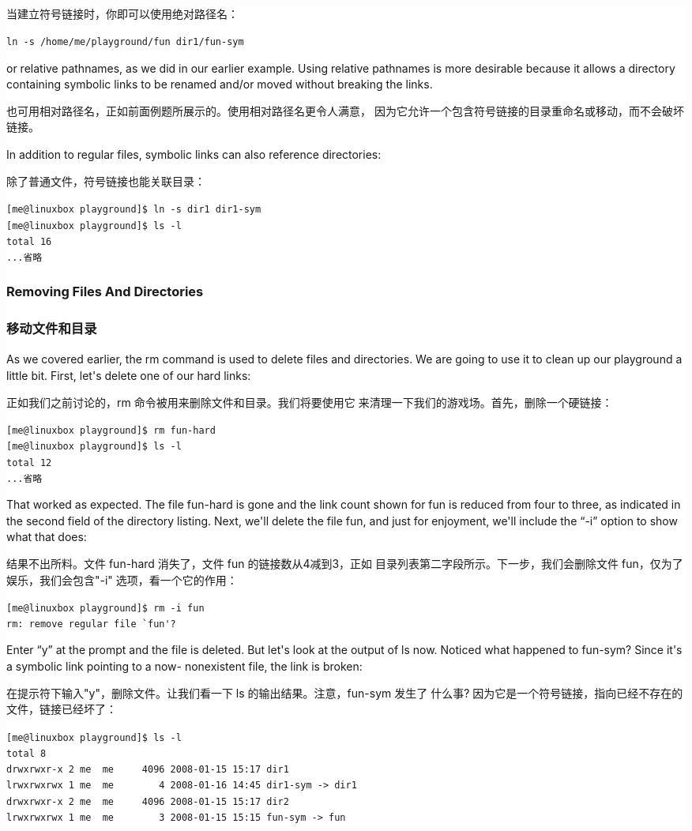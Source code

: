 当建立符号链接时，你即可以使用绝对路径名：

    ln -s /home/me/playground/fun dir1/fun-sym
    
or relative pathnames, as we did in our earlier example. Using relative pathnames is
more desirable because it allows a directory containing symbolic links to be renamed
and/or moved without breaking the links.

也可用相对路径名，正如前面例题所展示的。使用相对路径名更令人满意，
因为它允许一个包含符号链接的目录重命名或移动，而不会破坏链接。

In addition to regular files, symbolic links can also reference directories:

除了普通文件，符号链接也能关联目录：

    [me@linuxbox playground]$ ln -s dir1 dir1-sym
    [me@linuxbox playground]$ ls -l
    total 16
    ...省略
    
### Removing Files And Directories

### 移动文件和目录

As we covered earlier, the rm command is used to delete files and directories. We are
going to use it to clean up our playground a little bit. First, let's delete one of our hard
links:

正如我们之前讨论的，rm 命令被用来删除文件和目录。我们将要使用它
来清理一下我们的游戏场。首先，删除一个硬链接：

    [me@linuxbox playground]$ rm fun-hard
    [me@linuxbox playground]$ ls -l
    total 12
    ...省略
    
That worked as expected. The file fun-hard is gone and the link count shown for fun
is reduced from four to three, as indicated in the second field of the directory listing.
Next, we'll delete the file fun, and just for enjoyment, we'll include the “-i” option to
show what that does:

结果不出所料。文件 fun-hard 消失了，文件 fun 的链接数从4减到3，正如
目录列表第二字段所示。下一步，我们会删除文件 fun，仅为了娱乐，我们会包含"-i"
选项，看一个它的作用：

    [me@linuxbox playground]$ rm -i fun
    rm: remove regular file `fun'?
    
Enter “y” at the prompt and the file is deleted. But let's look at the output of ls now.
Noticed what happened to fun-sym? Since it's a symbolic link pointing to a now-
nonexistent file, the link is broken:

在提示符下输入"y"，删除文件。让我们看一下 ls 的输出结果。注意，fun-sym 发生了
什么事? 因为它是一个符号链接，指向已经不存在的文件，链接已经坏了：

    [me@linuxbox playground]$ ls -l
    total 8
    drwxrwxr-x 2 me  me     4096 2008-01-15 15:17 dir1
    lrwxrwxrwx 1 me  me        4 2008-01-16 14:45 dir1-sym -> dir1
    drwxrwxr-x 2 me  me     4096 2008-01-15 15:17 dir2
    lrwxrwxrwx 1 me  me        3 2008-01-15 15:15 fun-sym -> fun
    